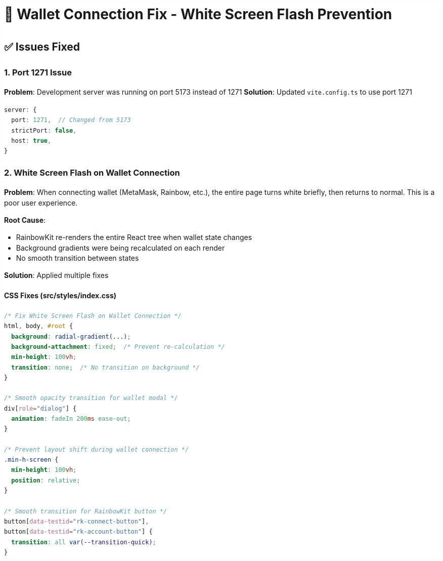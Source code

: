 # 🔧 Wallet Connection Fix - White Screen Flash Prevention

## ✅ Issues Fixed

### 1. Port 1271 Issue
**Problem**: Development server was running on port 5173 instead of 1271
**Solution**: Updated `vite.config.ts` to use port 1271

```typescript
server: {
  port: 1271,  // Changed from 5173
  strictPort: false,
  host: true,
}
```

### 2. White Screen Flash on Wallet Connection
**Problem**: When connecting wallet (MetaMask, Rainbow, etc.), the entire page turns white briefly, then returns to normal. This is a poor user experience.

**Root Cause**:
- RainbowKit re-renders the entire React tree when wallet state changes
- Background gradients were being recalculated on each render
- No smooth transition between states

**Solution**: Applied multiple fixes

#### CSS Fixes (src/styles/index.css)

```css
/* Fix White Screen Flash on Wallet Connection */
html, body, #root {
  background: radial-gradient(...);
  background-attachment: fixed;  /* Prevent re-calculation */
  min-height: 100vh;
  transition: none;  /* No transition on background */
}

/* Smooth opacity transition for wallet modal */
div[role="dialog"] {
  animation: fadeIn 200ms ease-out;
}

/* Prevent layout shift during wallet connection */
.min-h-screen {
  min-height: 100vh;
  position: relative;
}

/* Smooth transition for RainbowKit button */
button[data-testid="rk-connect-button"],
button[data-testid="rk-account-button"] {
  transition: all var(--transition-quick);
}
```
